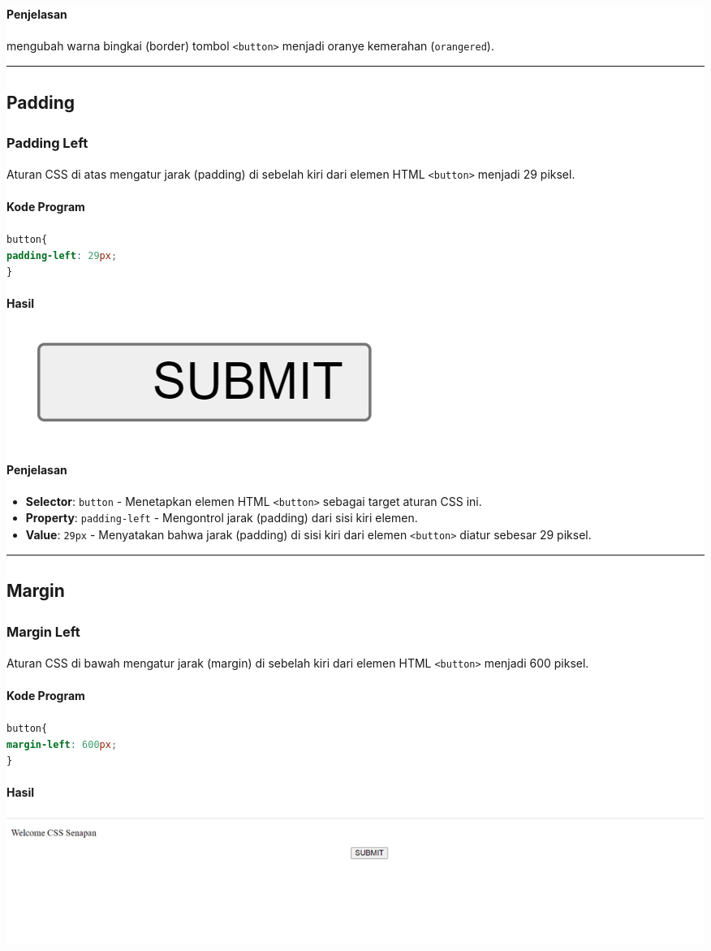 #### Penjelasan
mengubah warna bingkai (border) tombol `<button>` menjadi oranye kemerahan (`orangered`).

---
## Padding

### Padding Left

Aturan CSS di atas mengatur jarak (padding) di sebelah kiri dari elemen HTML `<button>` menjadi 29 piksel.
#### Kode Program
```css
button{  
padding-left: 29px; 
}
```

#### Hasil
![gambar](AsetRangkumanCSS/Asset27CSS.png)

#### Penjelasan
- **Selector**: `button` - Menetapkan elemen HTML `<button>` sebagai target aturan CSS ini.
- **Property**: `padding-left` - Mengontrol jarak (padding) dari sisi kiri elemen.
- **Value**: `29px` - Menyatakan bahwa jarak (padding) di sisi kiri dari elemen `<button>` diatur sebesar 29 piksel.
---
## Margin

### Margin Left

Aturan CSS di bawah mengatur jarak (margin) di sebelah kiri dari elemen HTML `<button>` menjadi 600 piksel.
#### Kode Program
```css
button{
margin-left: 600px;
}
```

#### Hasil
![gambar](AsetRangkumanCSS/Asset31CSS.png)
